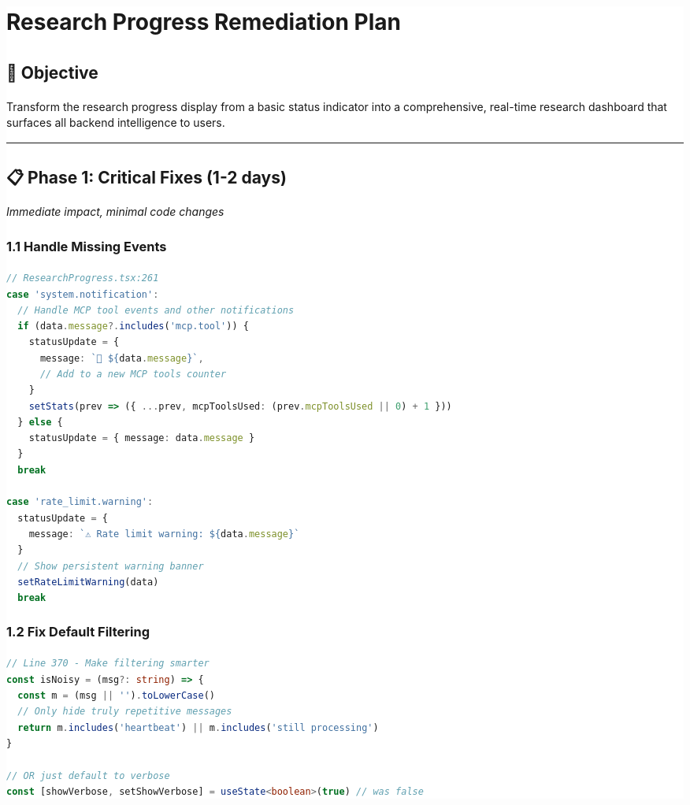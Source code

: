 # Research Progress Remediation Plan

## 🎯 Objective
Transform the research progress display from a basic status indicator into a comprehensive, real-time research dashboard that surfaces all backend intelligence to users.

---

## 📋 Phase 1: Critical Fixes (1-2 days)
*Immediate impact, minimal code changes*

### 1.1 Handle Missing Events
```typescript
// ResearchProgress.tsx:261
case 'system.notification':
  // Handle MCP tool events and other notifications
  if (data.message?.includes('mcp.tool')) {
    statusUpdate = {
      message: `🔧 ${data.message}`,
      // Add to a new MCP tools counter
    }
    setStats(prev => ({ ...prev, mcpToolsUsed: (prev.mcpToolsUsed || 0) + 1 }))
  } else {
    statusUpdate = { message: data.message }
  }
  break

case 'rate_limit.warning':
  statusUpdate = {
    message: `⚠️ Rate limit warning: ${data.message}`
  }
  // Show persistent warning banner
  setRateLimitWarning(data)
  break
```

### 1.2 Fix Default Filtering
```typescript
// Line 370 - Make filtering smarter
const isNoisy = (msg?: string) => {
  const m = (msg || '').toLowerCase()
  // Only hide truly repetitive messages
  return m.includes('heartbeat') || m.includes('still processing')
}

// OR just default to verbose
const [showVerbose, setShowVerbose] = useState<boolean>(true) // was false
```
